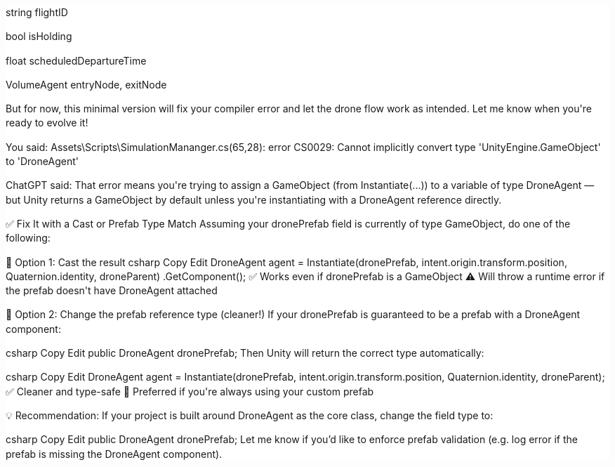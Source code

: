 string flightID

bool isHolding

float scheduledDepartureTime

VolumeAgent entryNode, exitNode

But for now, this minimal version will fix your compiler error and let the drone flow work as intended. Let me know when you're ready to evolve it!






You said:
Assets\Scripts\SimulationMananger.cs(65,28): error CS0029: Cannot implicitly convert type 'UnityEngine.GameObject' to 'DroneAgent'


ChatGPT said:
That error means you're trying to assign a GameObject (from Instantiate(...)) to a variable of type DroneAgent — but Unity returns a GameObject by default unless you're instantiating with a DroneAgent reference directly.

✅ Fix It with a Cast or Prefab Type Match
Assuming your dronePrefab field is currently of type GameObject, do one of the following:

🔧 Option 1: Cast the result
csharp
Copy
Edit
DroneAgent agent = Instantiate(dronePrefab, intent.origin.transform.position, Quaternion.identity, droneParent)
    .GetComponent<DroneAgent>();
✅ Works even if dronePrefab is a GameObject
⚠️ Will throw a runtime error if the prefab doesn't have DroneAgent attached

🧼 Option 2: Change the prefab reference type (cleaner!)
If your dronePrefab is guaranteed to be a prefab with a DroneAgent component:

csharp
Copy
Edit
public DroneAgent dronePrefab;
Then Unity will return the correct type automatically:

csharp
Copy
Edit
DroneAgent agent = Instantiate(dronePrefab, intent.origin.transform.position, Quaternion.identity, droneParent);
✅ Cleaner and type-safe
📌 Preferred if you're always using your custom prefab

💡 Recommendation:
If your project is built around DroneAgent as the core class, change the field type to:

csharp
Copy
Edit
public DroneAgent dronePrefab;
Let me know if you’d like to enforce prefab validation (e.g. log error if the prefab is missing the DroneAgent component).
